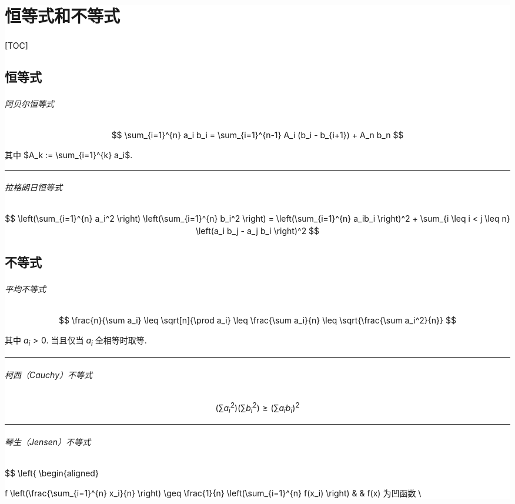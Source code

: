# 恒等式和不等式

[TOC]



## 恒等式

###### 阿贝尔恒等式

$$
\sum_{i=1}^{n} a_i b_i = \sum_{i=1}^{n-1} A_i (b_i - b_{i+1}) + A_n b_n
$$

其中 $A_k := \sum_{i=1}^{k} a_i$.

------

###### 拉格朗日恒等式

$$
\left(\sum_{i=1}^{n} a_i^2 \right) \left(\sum_{i=1}^{n} b_i^2 \right) = \left(\sum_{i=1}^{n} a_ib_i \right)^2 + \sum_{i \leq i < j \leq n} \left(a_i b_j - a_j b_i \right)^2
$$



## 不等式

###### 平均不等式

$$
\frac{n}{\sum a_i} \leq
\sqrt[n]{\prod a_i} \leq
\frac{\sum a_i}{n} \leq
\sqrt{\frac{\sum a_i^2}{n}}
$$

其中 $a_i > 0$. 当且仅当 $a_i$ 全相等时取等.

------

###### 柯西（Cauchy）不等式

$$
(\sum a_i^2) (\sum b_i^2) \geq (\sum a_i b_i)^2
$$

------

###### 琴生（Jensen）不等式

$$
\left\{ \begin{aligned}

f \left(\frac{\sum_{i=1}^{n} x_i}{n} \right) \geq \frac{1}{n} \left(\sum_{i=1}^{n} f(x_i) \right) & & f(x) 为凹函数 \\


[^1]: https://www.zhihu.com/question/389375507/answer/1169157083